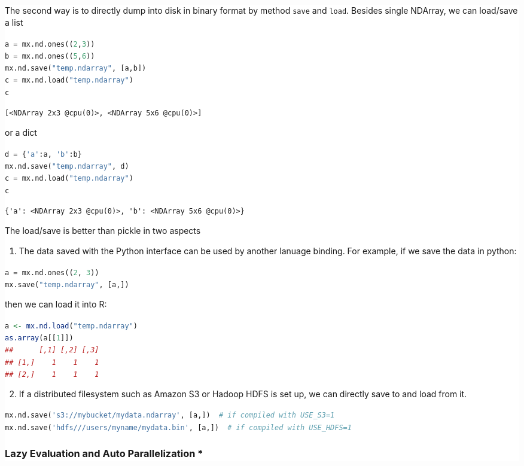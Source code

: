 
The second way is to directly dump into disk in binary format by method `save` and `load`. Besides single NDArray, we can load/save a list


```python
a = mx.nd.ones((2,3))
b = mx.nd.ones((5,6))               
mx.nd.save("temp.ndarray", [a,b])
c = mx.nd.load("temp.ndarray")
c
```




    [<NDArray 2x3 @cpu(0)>, <NDArray 5x6 @cpu(0)>]



or a dict


```python
d = {'a':a, 'b':b}
mx.nd.save("temp.ndarray", d)
c = mx.nd.load("temp.ndarray")
c
```




    {'a': <NDArray 2x3 @cpu(0)>, 'b': <NDArray 5x6 @cpu(0)>}



The load/save is better than pickle in two aspects
1. The data saved with the Python interface can be used by another lanuage binding. For example, if we save the data in python:
```python
a = mx.nd.ones((2, 3))
mx.save("temp.ndarray", [a,])
```
then we can load it into R:
```R
a <- mx.nd.load("temp.ndarray")
as.array(a[[1]])
##      [,1] [,2] [,3]
## [1,]    1    1    1
## [2,]    1    1    1
```
2. If a distributed filesystem such as Amazon S3 or Hadoop HDFS is set up, we can directly save to and load from it. 
```python
mx.nd.save('s3://mybucket/mydata.ndarray', [a,])  # if compiled with USE_S3=1
mx.nd.save('hdfs///users/myname/mydata.bin', [a,])  # if compiled with USE_HDFS=1
```


### Lazy Evaluation and Auto Parallelization *
